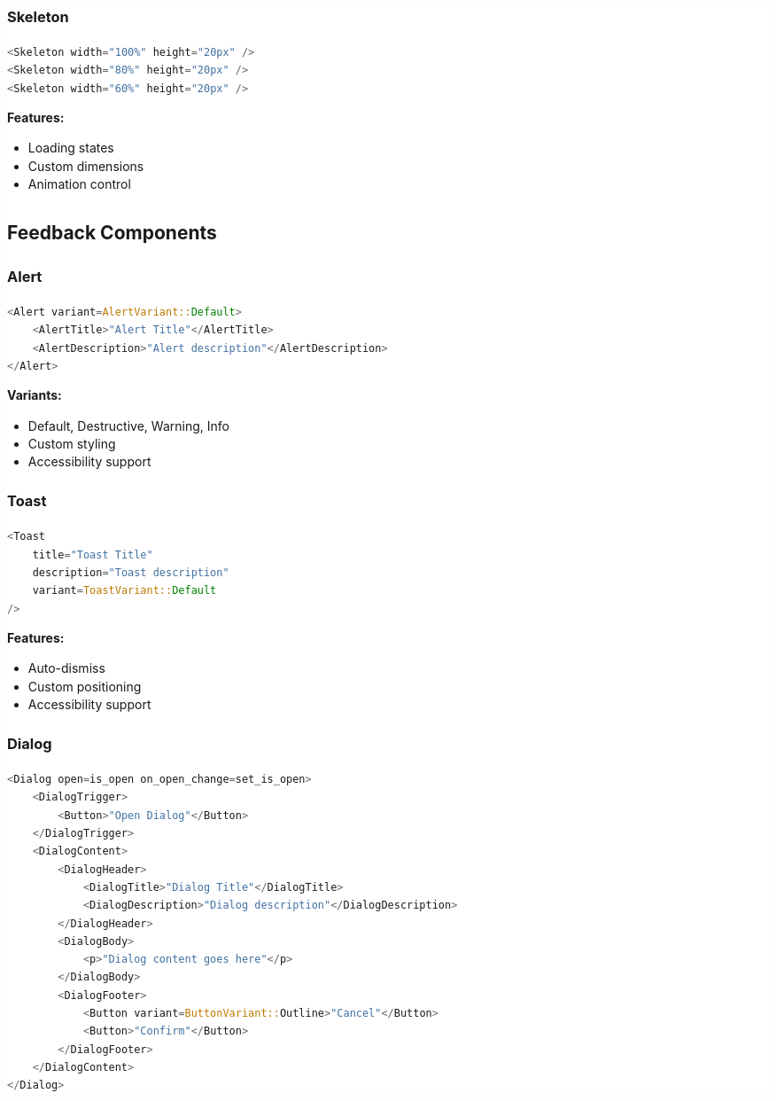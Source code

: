 ### Skeleton

```rust
<Skeleton width="100%" height="20px" />
<Skeleton width="80%" height="20px" />
<Skeleton width="60%" height="20px" />
```

**Features:**
- Loading states
- Custom dimensions
- Animation control

## Feedback Components

### Alert

```rust
<Alert variant=AlertVariant::Default>
    <AlertTitle>"Alert Title"</AlertTitle>
    <AlertDescription>"Alert description"</AlertDescription>
</Alert>
```

**Variants:**
- Default, Destructive, Warning, Info
- Custom styling
- Accessibility support

### Toast

```rust
<Toast
    title="Toast Title"
    description="Toast description"
    variant=ToastVariant::Default
/>
```

**Features:**
- Auto-dismiss
- Custom positioning
- Accessibility support

### Dialog

```rust
<Dialog open=is_open on_open_change=set_is_open>
    <DialogTrigger>
        <Button>"Open Dialog"</Button>
    </DialogTrigger>
    <DialogContent>
        <DialogHeader>
            <DialogTitle>"Dialog Title"</DialogTitle>
            <DialogDescription>"Dialog description"</DialogDescription>
        </DialogHeader>
        <DialogBody>
            <p>"Dialog content goes here"</p>
        </DialogBody>
        <DialogFooter>
            <Button variant=ButtonVariant::Outline>"Cancel"</Button>
            <Button>"Confirm"</Button>
        </DialogFooter>
    </DialogContent>
</Dialog>
```
